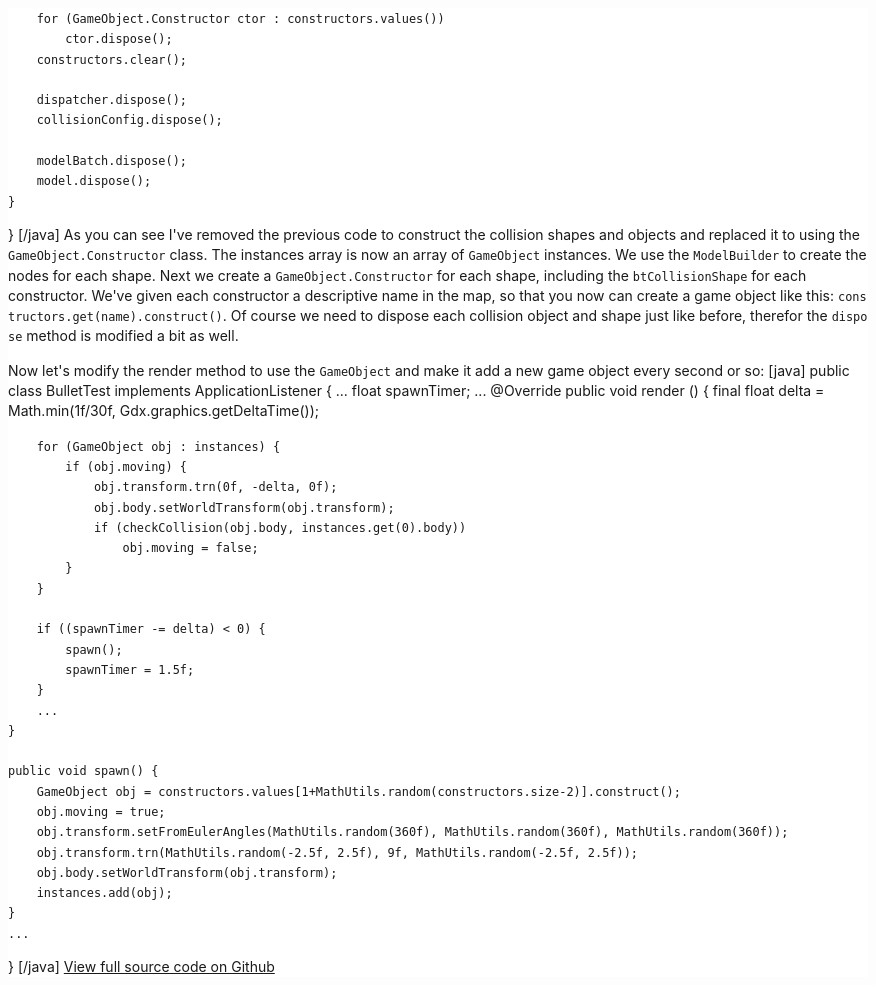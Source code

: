 		for (GameObject.Constructor ctor : constructors.values())
			ctor.dispose();
		constructors.clear();
		
		dispatcher.dispose();
		collisionConfig.dispose();
		
		modelBatch.dispose();
		model.dispose();
	}
}
[/java]
As you can see I've removed the previous code to construct the collision shapes and objects and replaced it to using the <code>GameObject.Constructor</code> class. The instances array is now an array of <code>GameObject</code> instances. We use the <code>ModelBuilder</code> to create the nodes for each shape. Next we create a <code>GameObject.Constructor</code> for each shape, including the <code>btCollisionShape</code> for each constructor. We've given each constructor a descriptive name in the map, so that you now can create a game object like this: <code>constructors.get(name).construct()</code>. Of course we need to dispose each collision object and shape just like before, therefor the <code>dispose</code> method is modified a bit as well.

Now let's modify the render method to use the <code>GameObject</code> and make it add a new game object every second or so:
[java]
public class BulletTest implements ApplicationListener {
	...
	float spawnTimer;
	...
	@Override
	public void render () {
		final float delta = Math.min(1f/30f, Gdx.graphics.getDeltaTime());
		
		for (GameObject obj : instances) {
			if (obj.moving) {
				obj.transform.trn(0f, -delta, 0f);
				obj.body.setWorldTransform(obj.transform);
				if (checkCollision(obj.body, instances.get(0).body))
					obj.moving = false;
			}
		}
		
		if ((spawnTimer -= delta) < 0) {
			spawn();
			spawnTimer = 1.5f;
		}
		...
	}

	public void spawn() {
		GameObject obj = constructors.values[1+MathUtils.random(constructors.size-2)].construct();
		obj.moving = true;
		obj.transform.setFromEulerAngles(MathUtils.random(360f), MathUtils.random(360f), MathUtils.random(360f));
		obj.transform.trn(MathUtils.random(-2.5f, 2.5f), 9f, MathUtils.random(-2.5f, 2.5f));
		obj.body.setWorldTransform(obj.transform);
		instances.add(obj);
	}
	...
}
[/java]
<a href="https://github.com/xoppa/blog/blob/master/tutorials/src/com/xoppa/blog/libgdx/g3d/bullet/collision/step4/BulletTest.java" title="View it on github" target="_blank">View full source code on Github</a>
